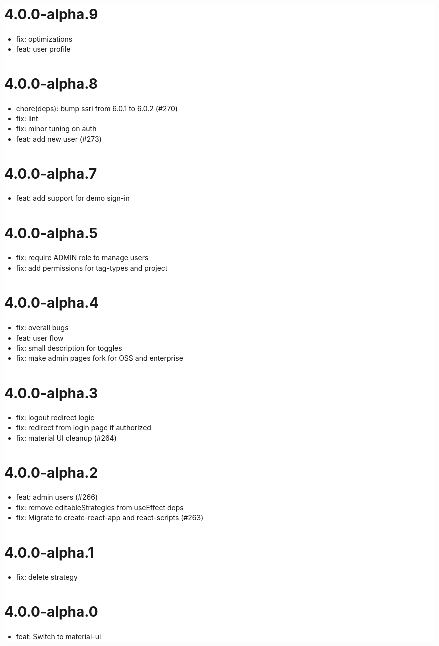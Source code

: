 # 4.0.0-alpha.9
- fix: optimizations
- feat: user profile

# 4.0.0-alpha.8
- chore(deps): bump ssri from 6.0.1 to 6.0.2 (#270)
- fix: lint
- fix: minor tuning on auth
- feat: add new user (#273)

# 4.0.0-alpha.7
- feat: add support for demo sign-in

# 4.0.0-alpha.5
- fix: require ADMIN role to manage users
- fix: add permissions for tag-types and project

# 4.0.0-alpha.4
- fix: overall bugs
- feat: user flow
- fix: small description for toggles
- fix: make admin pages fork for OSS and enterprise

# 4.0.0-alpha.3
- fix: logout redirect logic
- fix: redirect from login page if authorized
- fix: material UI cleanup (#264)


# 4.0.0-alpha.2
- feat: admin users (#266)
- fix: remove editableStrategies from useEffect deps
- fix: Migrate to create-react-app and react-scripts (#263)

# 4.0.0-alpha.1

-   fix: delete strategy

# 4.0.0-alpha.0

-   feat: Switch to material-ui

